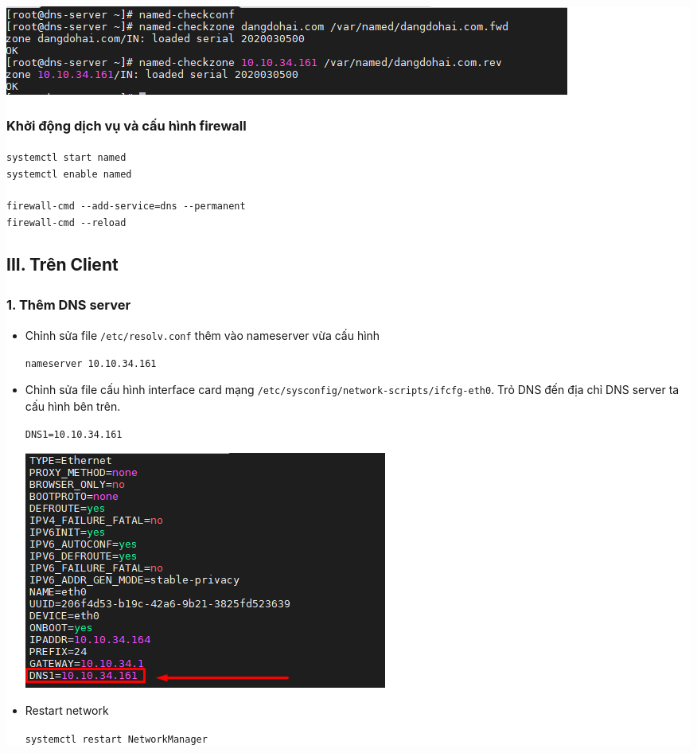 <img src="..\images\Screenshot_16.png">

### Khởi động dịch vụ và cấu hình firewall
```
systemctl start named
systemctl enable named

firewall-cmd --add-service=dns --permanent
firewall-cmd --reload
```

## III. Trên Client
### 1. Thêm DNS server
- Chỉnh sửa file `/etc/resolv.conf` thêm vào nameserver vừa cấu hình
    ```
    nameserver 10.10.34.161
    ```

- Chỉnh sửa file cấu hình interface card mạng `/etc/sysconfig/network-scripts/ifcfg-eth0`. Trỏ DNS đến địa chỉ DNS server ta cấu hình bên trên.  
    ```
    DNS1=10.10.34.161
    ```

    <img src="..\images\Screenshot_17.png">

- Restart network
    ```
    systemctl restart NetworkManager
    ```
